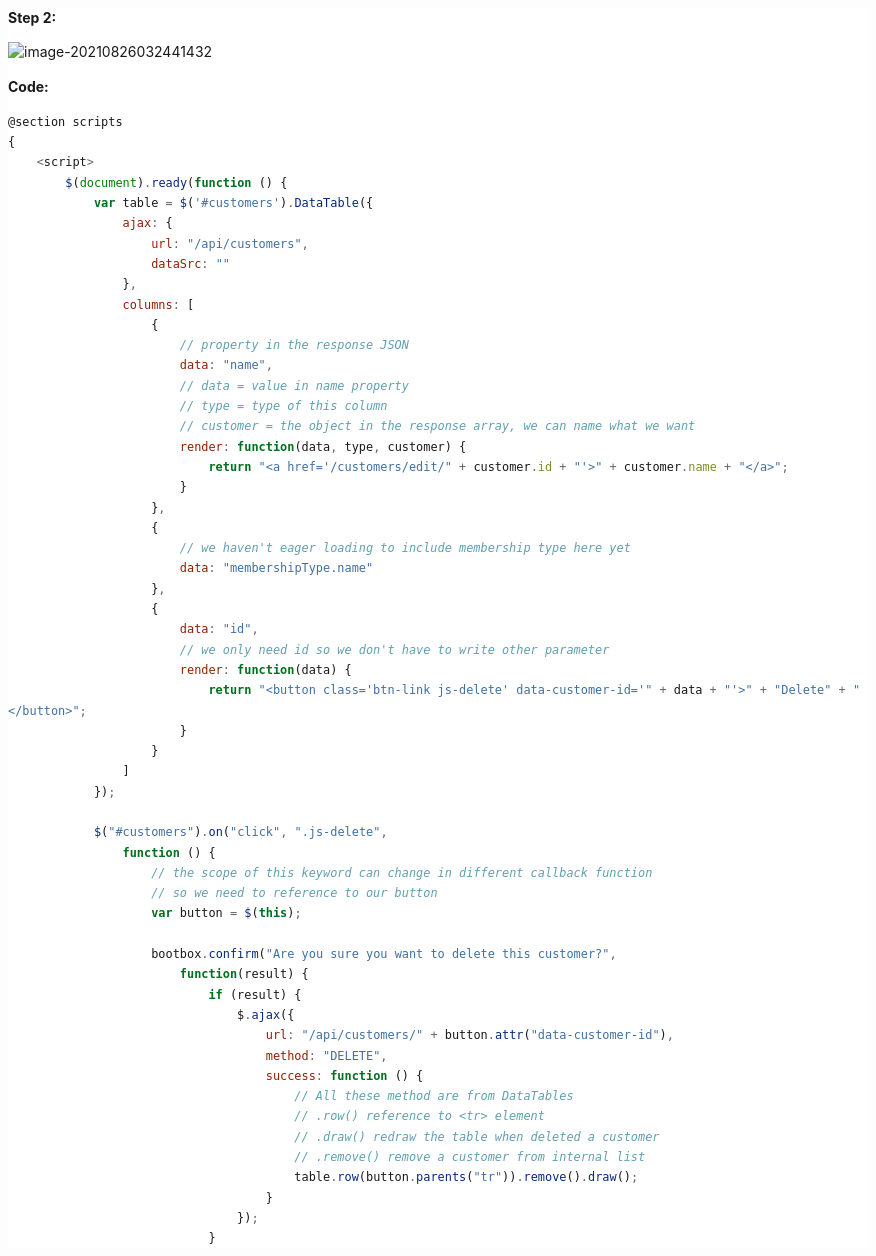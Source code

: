 **Step 2:** 

![image-20210826032441432](https://raw.githubusercontent.com/luanhytran/img/master/image-20210826032441432.png)

**Code:**

```javascript
@section scripts
{
    <script>
        $(document).ready(function () {
            var table = $('#customers').DataTable({
                ajax: {
                    url: "/api/customers",
                    dataSrc: ""
                },
                columns: [
                    {
                        // property in the response JSON
                        data: "name",
                        // data = value in name property
                        // type = type of this column
                        // customer = the object in the response array, we can name what we want
                        render: function(data, type, customer) {
                            return "<a href='/customers/edit/" + customer.id + "'>" + customer.name + "</a>";
                        }
                    },
                    {
                        // we haven't eager loading to include membership type here yet
                        data: "membershipType.name"
                    },
                    {
                        data: "id",
                        // we only need id so we don't have to write other parameter
                        render: function(data) {
                            return "<button class='btn-link js-delete' data-customer-id='" + data + "'>" + "Delete" + "</button>";
                        }
                    }
                ]
            });

            $("#customers").on("click", ".js-delete",
                function () {
                    // the scope of this keyword can change in different callback function 
                    // so we need to reference to our button
                    var button = $(this);

                    bootbox.confirm("Are you sure you want to delete this customer?",
                        function(result) {
                            if (result) {
                                $.ajax({
                                    url: "/api/customers/" + button.attr("data-customer-id"),
                                    method: "DELETE",
                                    success: function () {
                                        // All these method are from DataTables
                                        // .row() reference to <tr> element
                                        // .draw() redraw the table when deleted a customer
                                        // .remove() remove a customer from internal list
                                        table.row(button.parents("tr")).remove().draw();
                                    }
                                });
                            }
```